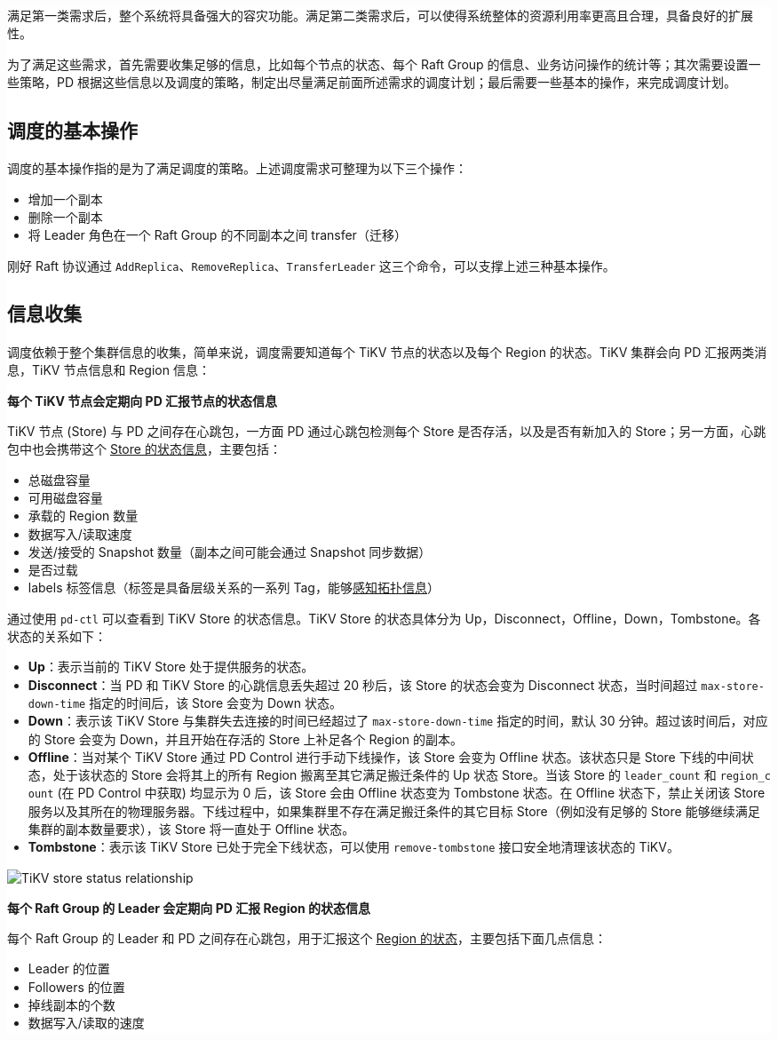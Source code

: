 满足第一类需求后，整个系统将具备强大的容灾功能。满足第二类需求后，可以使得系统整体的资源利用率更高且合理，具备良好的扩展性。

为了满足这些需求，首先需要收集足够的信息，比如每个节点的状态、每个 Raft Group 的信息、业务访问操作的统计等；其次需要设置一些策略，PD 根据这些信息以及调度的策略，制定出尽量满足前面所述需求的调度计划；最后需要一些基本的操作，来完成调度计划。

## 调度的基本操作

调度的基本操作指的是为了满足调度的策略。上述调度需求可整理为以下三个操作：

* 增加一个副本
* 删除一个副本
* 将 Leader 角色在一个 Raft Group 的不同副本之间 transfer（迁移）

刚好 Raft 协议通过 `AddReplica`、`RemoveReplica`、`TransferLeader` 这三个命令，可以支撑上述三种基本操作。

## 信息收集

调度依赖于整个集群信息的收集，简单来说，调度需要知道每个 TiKV 节点的状态以及每个 Region 的状态。TiKV 集群会向 PD 汇报两类消息，TiKV 节点信息和 Region 信息：

**每个 TiKV 节点会定期向 PD 汇报节点的状态信息**

TiKV 节点 (Store) 与 PD 之间存在心跳包，一方面 PD 通过心跳包检测每个 Store 是否存活，以及是否有新加入的 Store；另一方面，心跳包中也会携带这个 [Store 的状态信息](https://github.com/pingcap/kvproto/blob/release-7.5/proto/pdpb.proto#L473)，主要包括：

* 总磁盘容量
* 可用磁盘容量
* 承载的 Region 数量
* 数据写入/读取速度
* 发送/接受的 Snapshot 数量（副本之间可能会通过 Snapshot 同步数据）
* 是否过载
* labels 标签信息（标签是具备层级关系的一系列 Tag，能够[感知拓扑信息](/schedule-replicas-by-topology-labels.md)）

通过使用 `pd-ctl` 可以查看到 TiKV Store 的状态信息。TiKV Store 的状态具体分为 Up，Disconnect，Offline，Down，Tombstone。各状态的关系如下：

+ **Up**：表示当前的 TiKV Store 处于提供服务的状态。
+ **Disconnect**：当 PD 和 TiKV Store 的心跳信息丢失超过 20 秒后，该 Store 的状态会变为 Disconnect 状态，当时间超过 `max-store-down-time` 指定的时间后，该 Store 会变为 Down 状态。
+ **Down**：表示该 TiKV Store 与集群失去连接的时间已经超过了 `max-store-down-time` 指定的时间，默认 30 分钟。超过该时间后，对应的 Store 会变为 Down，并且开始在存活的 Store 上补足各个 Region 的副本。
+ **Offline**：当对某个 TiKV Store 通过 PD Control 进行手动下线操作，该 Store 会变为 Offline 状态。该状态只是 Store 下线的中间状态，处于该状态的 Store 会将其上的所有 Region 搬离至其它满足搬迁条件的 Up 状态 Store。当该 Store 的 `leader_count` 和 `region_count` (在 PD Control 中获取) 均显示为 0 后，该 Store 会由 Offline 状态变为 Tombstone 状态。在 Offline 状态下，禁止关闭该 Store 服务以及其所在的物理服务器。下线过程中，如果集群里不存在满足搬迁条件的其它目标 Store（例如没有足够的 Store 能够继续满足集群的副本数量要求），该 Store 将一直处于 Offline 状态。
+ **Tombstone**：表示该 TiKV Store 已处于完全下线状态，可以使用 `remove-tombstone` 接口安全地清理该状态的 TiKV。

![TiKV store status relationship](https://download.pingcap.com/images/docs-cn/tikv-store-status-relationship.png)

**每个 Raft Group 的 Leader 会定期向 PD 汇报 Region 的状态信息**

每个 Raft Group 的 Leader 和 PD 之间存在心跳包，用于汇报这个 [Region 的状态](https://github.com/pingcap/kvproto/blob/release-7.5/proto/pdpb.proto#L312)，主要包括下面几点信息：

* Leader 的位置
* Followers 的位置
* 掉线副本的个数
* 数据写入/读取的速度
